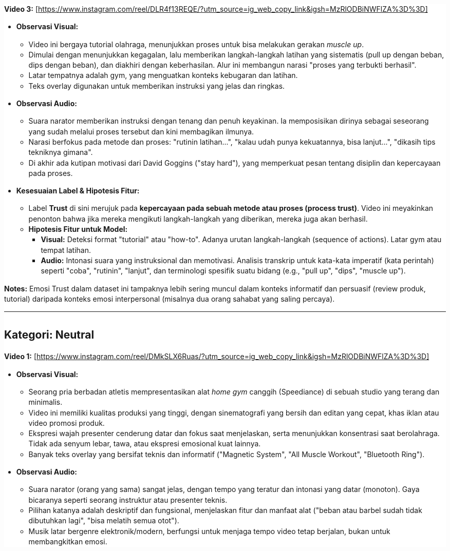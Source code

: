 **Video 3:** [https://www.instagram.com/reel/DLR4f13REQE/?utm_source=ig_web_copy_link&igsh=MzRlODBiNWFlZA%3D%3D]

* **Observasi Visual:**
    * Video ini bergaya tutorial olahraga, menunjukkan proses untuk bisa melakukan gerakan *muscle up*.
    * Dimulai dengan menunjukkan kegagalan, lalu memberikan langkah-langkah latihan yang sistematis (pull up dengan beban, dips dengan beban), dan diakhiri dengan keberhasilan. Alur ini membangun narasi "proses yang terbukti berhasil".
    * Latar tempatnya adalah gym, yang menguatkan konteks kebugaran dan latihan.
    * Teks overlay digunakan untuk memberikan instruksi yang jelas dan ringkas.

* **Observasi Audio:**
    * Suara narator memberikan instruksi dengan tenang dan penuh keyakinan. Ia memposisikan dirinya sebagai seseorang yang sudah melalui proses tersebut dan kini membagikan ilmunya.
    * Narasi berfokus pada metode dan proses: "rutinin latihan...", "kalau udah punya kekuatannya, bisa lanjut...", "dikasih tips tekniknya gimana".
    * Di akhir ada kutipan motivasi dari David Goggins ("stay hard"), yang memperkuat pesan tentang disiplin dan kepercayaan pada proses.

* **Kesesuaian Label & Hipotesis Fitur:**
    * Label **Trust** di sini merujuk pada **kepercayaan pada sebuah metode atau proses (process trust)**. Video ini meyakinkan penonton bahwa jika mereka mengikuti langkah-langkah yang diberikan, mereka juga akan berhasil.
    * **Hipotesis Fitur untuk Model:**
        * **Visual:** Deteksi format "tutorial" atau "how-to". Adanya urutan langkah-langkah (sequence of actions). Latar gym atau tempat latihan.
        * **Audio:** Intonasi suara yang instruksional dan memotivasi. Analisis transkrip untuk kata-kata imperatif (kata perintah) seperti "coba", "rutinin", "lanjut", dan terminologi spesifik suatu bidang (e.g., "pull up", "dips", "muscle up").

**Notes:**
Emosi Trust dalam dataset ini tampaknya lebih sering muncul dalam konteks informatif dan persuasif (review produk, tutorial) daripada konteks emosi interpersonal (misalnya dua orang sahabat yang saling percaya).


---

## Kategori: Neutral

**Video 1:** [https://www.instagram.com/reel/DMkSLX6Ruas/?utm_source=ig_web_copy_link&igsh=MzRlODBiNWFlZA%3D%3D]

* **Observasi Visual:**
    * Seorang pria berbadan atletis mempresentasikan alat *home gym* canggih (Speediance) di sebuah studio yang terang dan minimalis.
    * Video ini memiliki kualitas produksi yang tinggi, dengan sinematografi yang bersih dan editan yang cepat, khas iklan atau video promosi produk.
    * Ekspresi wajah presenter cenderung datar dan fokus saat menjelaskan, serta menunjukkan konsentrasi saat berolahraga. Tidak ada senyum lebar, tawa, atau ekspresi emosional kuat lainnya.
    * Banyak teks overlay yang bersifat teknis dan informatif ("Magnetic System", "All Muscle Workout", "Bluetooth Ring").

* **Observasi Audio:**
    * Suara narator (orang yang sama) sangat jelas, dengan tempo yang teratur dan intonasi yang datar (monoton). Gaya bicaranya seperti seorang instruktur atau presenter teknis.
    * Pilihan katanya adalah deskriptif dan fungsional, menjelaskan fitur dan manfaat alat ("beban atau barbel sudah tidak dibutuhkan lagi", "bisa melatih semua otot").
    * Musik latar bergenre elektronik/modern, berfungsi untuk menjaga tempo video tetap berjalan, bukan untuk membangkitkan emosi.


[comment]: # (This is another type of tes.)